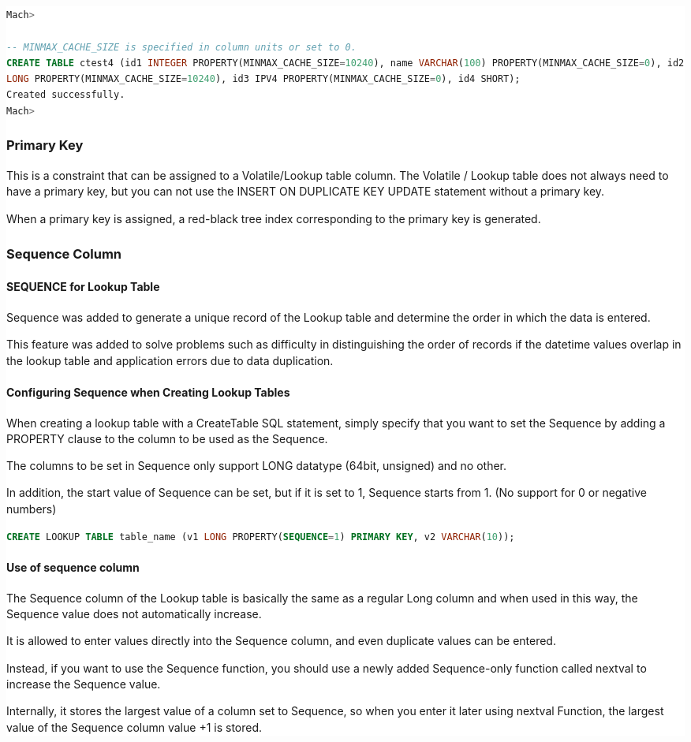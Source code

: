 ```sql
Mach>
 
-- MINMAX_CACHE_SIZE is specified in column units or set to 0.
CREATE TABLE ctest4 (id1 INTEGER PROPERTY(MINMAX_CACHE_SIZE=10240), name VARCHAR(100) PROPERTY(MINMAX_CACHE_SIZE=0), id2 LONG PROPERTY(MINMAX_CACHE_SIZE=10240), id3 IPV4 PROPERTY(MINMAX_CACHE_SIZE=0), id4 SHORT);
Created successfully.
Mach>
```

### Primary Key

This is a constraint that can be assigned to a Volatile/Lookup table column. The Volatile / Lookup table does not always need to have a primary key, but you can not use the INSERT ON DUPLICATE KEY UPDATE statement without a primary key.

When a primary key is assigned, a red-black tree index corresponding to the primary key is generated.

### Sequence Column

#### SEQUENCE for Lookup Table

Sequence was added to generate a unique record of the Lookup table and determine the order in which the data is entered.

This feature was added to solve problems such as difficulty in distinguishing the order of records if the datetime values overlap in the lookup table and application errors due to data duplication.

#### Configuring Sequence when Creating Lookup Tables

When creating a lookup table with a CreateTable SQL statement, simply specify that you want to set the Sequence by adding a PROPERTY clause to the column to be used as the Sequence.

The columns to be set in Sequence only support LONG datatype (64bit, unsigned) and no other.

In addition, the start value of Sequence can be set, but if it is set to 1, Sequence starts from 1. (No support for 0 or negative numbers)

```sql
CREATE LOOKUP TABLE table_name (v1 LONG PROPERTY(SEQUENCE=1) PRIMARY KEY, v2 VARCHAR(10));
```

#### Use of sequence column

The Sequence column of the Lookup table is basically the same as a regular Long column and when used in this way, the Sequence value does not automatically increase.

It is allowed to enter values directly into the Sequence column, and even duplicate values can be entered.

Instead, if you want to use the Sequence function, you should use a newly added Sequence-only function called nextval to increase the Sequence value.

Internally, it stores the largest value of a column set to Sequence, so when you enter it later using nextval Function, the largest value of the Sequence column value +1 is stored.
